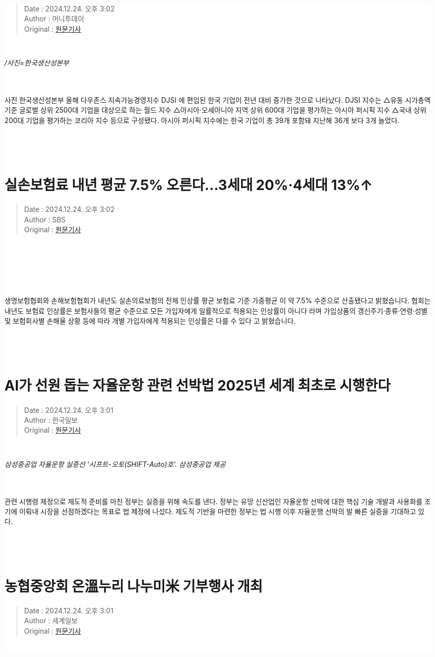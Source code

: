 > Date : 2024.12.24. 오후 3:02  
> Author : 머니투데이  
> Original : [원문기사](https://n.news.naver.com/mnews/article/008/0005132841?sid=101)  
<br/>  
  
<img alt="/사진=한국생산성본부" class="_LAZY_LOADING _LAZY_LOADING_INIT_HIDE" src="https://imgnews.pstatic.net/image/008/2024/12/24/0005132841_001_20241224150221144.jpg?type=w860" id="img1" style="display: none;"></img><em class="img_desc">/사진=한국생산성본부</em>  
<br/><br/>  
  
사진 한국생산성본부 올해 다우존스 지속가능경영지수 DJSI 에 편입된 한국 기업이 전년 대비 증가한 것으로 나타났다.
DJSI 지수는 △유동 시가총액 기준 글로벌 상위 2500대 기업을 대상으로 하는 월드 지수 △아시아·오세아니아 지역 상위 600대 기업을 평가하는 아시아 퍼시픽 지수 △국내 상위 200대 기업을 평가하는 코리아 지수 등으로 구성됐다.
아시아 퍼시픽 지수에는 한국 기업이 총 39개 포함돼 지난해 36개 보다 3개 늘었다.  
<br/><br/><br/>  

  
# 실손보험료 내년 평균 7.5% 오른다…3세대 20%·4세대 13%↑  
  
> Date : 2024.12.24. 오후 3:02  
> Author : SBS  
> Original : [원문기사](https://n.news.naver.com/mnews/article/055/0001217960?sid=101)  
<br/>  
  
<img alt="" class="_LAZY_LOADING _LAZY_LOADING_INIT_HIDE" src="https://imgnews.pstatic.net/image/055/2024/12/24/0001217960_001_20241224150215682.jpg?type=w860" id="img1" style="display: none;"></img>  
<br/><br/>  
  
생명보험협회와 손해보험협회가 내년도 실손의료보험의 전체 인상률 평균 보험료 기준 가중평균 이 약 7.5% 수준으로 산출됐다고 밝혔습니다.
협회는 내년도 보험료 인상률은 보험사들의 평균 수준으로 모든 가입자에게 일률적으로 적용되는 인상률이 아니다 라며 가입상품의 갱신주기·종류·연령·성별 및 보험회사별 손해율 상황 등에 따라 개별 가입자에게 적용되는 인상률은 다를 수 있다 고 밝혔습니다.  
<br/><br/><br/>  

  
# AI가 선원 돕는 자율운항 관련 선박법 2025년 세계 최초로 시행한다  
  
> Date : 2024.12.24. 오후 3:01  
> Author : 한국일보  
> Original : [원문기사](https://n.news.naver.com/mnews/article/469/0000840403?sid=101)  
<br/>  
  
<img alt="삼성중공업 자율운항 실증선 '시프트-오토(SHIFT-Auto)호'. 삼성중공업 제공" class="_LAZY_LOADING _LAZY_LOADING_INIT_HIDE" src="https://imgnews.pstatic.net/image/469/2024/12/24/0000840403_001_20241224150116262.jpg?type=w860" id="img1" style="display: none;"></img><em class="img_desc">삼성중공업 자율운항 실증선 '시프트-오토(SHIFT-Auto)호'. 삼성중공업 제공</em>  
<br/><br/>  
  
관련 시행령 제정으로 제도적 준비를 마친 정부는 실증을 위해 속도를 낸다.
정부는 유망 신산업인 자율운항 선박에 대한 핵심 기술 개발과 사용화를 조기에 이뤄내 시장을 선점하겠다는 목표로 법 제정에 나섰다.
제도적 기반을 마련한 정부는 법 시행 이후 자율운행 선박의 발 빠른 실증을 기대하고 있다.  
<br/><br/><br/>  

  
# 농협중앙회 온溫누리 나누미米 기부행사 개최  
  
> Date : 2024.12.24. 오후 3:01  
> Author : 세계일보  
> Original : [원문기사](https://n.news.naver.com/mnews/article/022/0003997242?sid=101)  
<br/>  
  